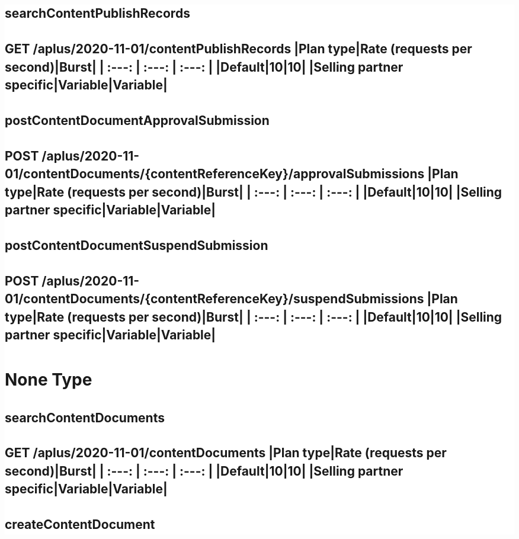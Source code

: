 ## searchContentPublishRecords


GET /aplus/2020-11-01/contentPublishRecords
|Plan type|Rate (requests per second)|Burst|
| :---: | :---: | :---: |
|Default|10|10|
|Selling partner specific|Variable|Variable|
----------------

## postContentDocumentApprovalSubmission


POST /aplus/2020-11-01/contentDocuments/{contentReferenceKey}/approvalSubmissions
|Plan type|Rate (requests per second)|Burst|
| :---: | :---: | :---: |
|Default|10|10|
|Selling partner specific|Variable|Variable|
----------------

## postContentDocumentSuspendSubmission


POST /aplus/2020-11-01/contentDocuments/{contentReferenceKey}/suspendSubmissions
|Plan type|Rate (requests per second)|Burst|
| :---: | :---: | :---: |
|Default|10|10|
|Selling partner specific|Variable|Variable|
----------------

# None Type

## searchContentDocuments


GET /aplus/2020-11-01/contentDocuments
|Plan type|Rate (requests per second)|Burst|
| :---: | :---: | :---: |
|Default|10|10|
|Selling partner specific|Variable|Variable|
----------------

## createContentDocument
